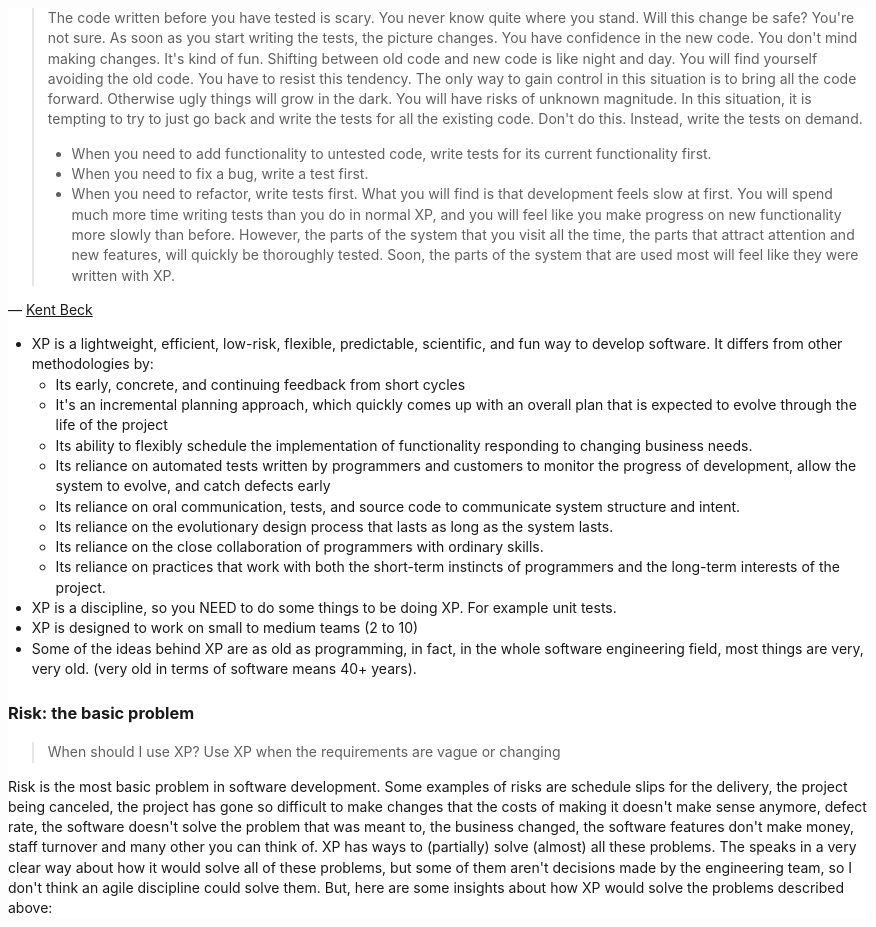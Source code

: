 > The code written before you have tested is scary. You never know quite where you stand. Will this change be safe? You're not sure. As soon as you start writing the tests, the picture changes. You have confidence in the new code. You don't mind making changes. It's kind of fun. Shifting between old code and new code is like night and day. You will find yourself avoiding the old code. You have to resist this tendency. The only way to gain control in this situation is to bring all the code forward. Otherwise ugly things will grow in the dark. You will have risks of unknown magnitude. In this situation, it is tempting to try to just go back and write the tests for all the existing code. Don't do this. Instead, write the tests on demand.
>
> - When you need to add functionality to untested code, write tests for its current functionality first.
> - When you need to fix a bug, write a test first.
> - When you need to refactor, write tests first. What you will find is that development feels slow at first. You will spend much more time writing tests than you do in normal XP, and you will feel like you make progress on new functionality more slowly than before. However, the parts of the system that you visit all the time, the parts that attract attention and new features, will quickly be thoroughly tested. Soon, the parts of the system that are used most will feel like they were written with XP.

― [Kent Beck](https://www.linkedin.com/in/ACoAAAFlPOkBAAoncAIKYnP3lnFuMLTeYSAaR3s)

- XP is a lightweight, efficient, low-risk, flexible, predictable, scientific, and fun way to develop software. It differs from other methodologies by:
  - Its early, concrete, and continuing feedback from short cycles
  - It's an incremental planning approach, which quickly comes up with an overall plan that is expected to evolve through the life of the project
  - Its ability to flexibly schedule the implementation of functionality responding to changing business needs.
  - Its reliance on automated tests written by programmers and customers to monitor the progress of development, allow the system to evolve, and catch defects early
  - Its reliance on oral communication, tests, and source code to communicate system structure and intent.
  - Its reliance on the evolutionary design process that lasts as long as the system lasts.
  - Its reliance on the close collaboration of programmers with ordinary skills.
  - Its reliance on practices that work with both the short-term instincts of programmers and the long-term interests of the project.
- XP is a discipline, so you NEED to do some things to be doing XP. For example unit tests.
- XP is designed to work on small to medium teams (2 to 10)
- Some of the ideas behind XP are as old as programming, in fact, in the whole software engineering field, most things are very, very old. (very old in terms of software means 40+ years).

### Risk: the basic problem

> When should I use XP? Use XP when the requirements are vague or changing

Risk is the most basic problem in software development. Some examples of risks are schedule slips for the delivery, the project being canceled, the project has gone so difficult to make changes that the costs of making it doesn't make sense anymore, defect rate, the software doesn't solve the problem that was meant to, the business changed, the software features don't make money, staff turnover and many other you can think of. XP has ways to (partially) solve (almost) all these problems. The speaks in a very clear way about how it would solve all of these problems, but some of them aren't decisions made by the engineering team, so I don't think an agile discipline could solve them. But, here are some insights about how XP would solve the problems described above:
